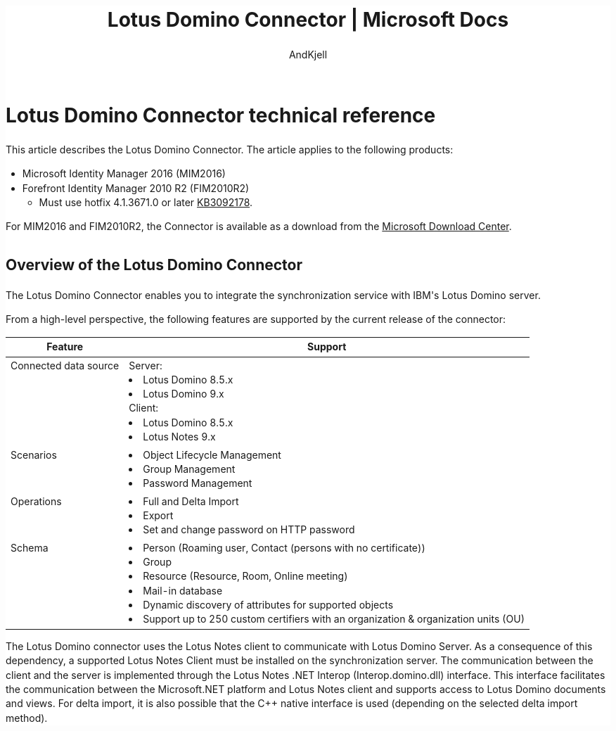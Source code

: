 ﻿---
title: Lotus Domino Connector | Microsoft Docs
description: This article describes how to configure Microsoft's Lotus Domino Connector.
services: active-directory
documentationcenter: ''
author: AndKjell
manager: femila
editor: ''

ms.assetid: e07fd469-d862-470f-a3c6-3ed2a8d745bf
ms.service: active-directory
ms.workload: identity
ms.tgt_pltfrm: na
ms.devlang: na
ms.topic: article
ms.date: 10/119/2017
ms.author: barclayn

---
# Lotus Domino Connector technical reference
This article describes the Lotus Domino Connector. The article applies to the following products:

* Microsoft Identity Manager 2016 (MIM2016)
* Forefront Identity Manager 2010 R2 (FIM2010R2)
  * Must use hotfix 4.1.3671.0 or later [KB3092178](https://support.microsoft.com/kb/3092178).

For MIM2016 and FIM2010R2, the Connector is available as a download from the [Microsoft Download Center](http://go.microsoft.com/fwlink/?LinkId=717495).

## Overview of the Lotus Domino Connector
The Lotus Domino Connector enables you to integrate the synchronization service with IBM's Lotus Domino server.

From a high-level perspective, the following features are supported by the current release of the connector:

| Feature | Support |
| --- | --- |
| Connected data source |Server: <li>Lotus Domino 8.5.x</li><li>Lotus Domino 9.x</li>Client:<li>Lotus Domino 8.5.x</li><li>Lotus Notes 9.x</li> |
| Scenarios |<li>Object Lifecycle Management</li><li>Group Management</li><li>Password Management</li> |
| Operations |<li>Full and Delta Import</li><li>Export</li><li>Set and change password on HTTP password</li> |
| Schema |<li>Person (Roaming user, Contact (persons with no certificate))</li><li>Group</li><li>Resource (Resource, Room, Online meeting)</li><li>Mail-in database</li><li>Dynamic discovery of attributes for supported objects</li><li>Support up to 250 custom certifiers with an organization & organization units (OU)</li> |

The Lotus Domino connector uses the Lotus Notes client to communicate with Lotus Domino Server. As a consequence of this dependency, a supported Lotus Notes Client must be installed on the synchronization server. The communication between the client and the server is implemented through the Lotus Notes .NET Interop (Interop.domino.dll) interface. This interface facilitates the communication between the Microsoft.NET platform and Lotus Notes client and supports access to Lotus Domino documents and views. For delta import, it is also possible that the C++ native interface is used (depending on the selected delta import method).

